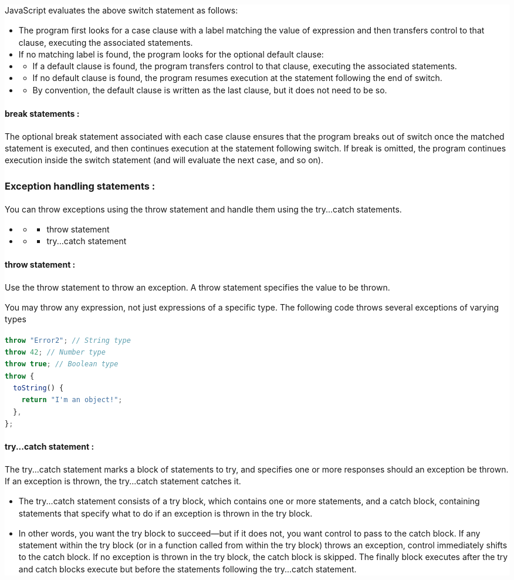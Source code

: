 JavaScript evaluates the above switch statement as follows:

- The program first looks for a case clause with a label matching the value of expression and then transfers control to that clause, executing the associated statements.
- If no matching label is found, the program looks for the optional default clause:
 - - If a default clause is found, the program transfers control to that clause, executing the associated statements.
 - - If no default clause is found, the program resumes execution at the statement following the end of switch.
 - - By convention, the default clause is written as the last clause, but it does not need to be so.


#### break statements :
The optional break statement associated with each case clause ensures that the program breaks out of switch once the matched statement is executed, and then continues execution at the statement following switch. If break is omitted, the program continues execution inside the switch statement (and will evaluate the next case, and so on).

### Exception handling statements : 
You can throw exceptions using the throw statement and handle them using the try...catch statements.

- - - throw statement
- - - try...catch statement

#### throw statement :
Use the throw statement to throw an exception. A throw statement specifies the value to be thrown.

You may throw any expression, not just expressions of a specific type. The following code throws several exceptions of varying types

```js
throw "Error2"; // String type
throw 42; // Number type
throw true; // Boolean type
throw {
  toString() {
    return "I'm an object!";
  },
};
```

#### try...catch statement : 
The try...catch statement marks a block of statements to try, and specifies one or more responses should an exception be thrown. If an exception is thrown, the try...catch statement catches it.

- The try...catch statement consists of a try block, which contains one or more statements, and a catch block, containing statements that specify what to do if an exception is thrown in the try block.

- In other words, you want the try block to succeed—but if it does not, you want control to pass to the catch block. If any statement within the try block (or in a function called from within the try block) throws an exception, control immediately shifts to the catch block. If no exception is thrown in the try block, the catch block is skipped. The finally block executes after the try and catch blocks execute but before the statements following the try...catch statement.
